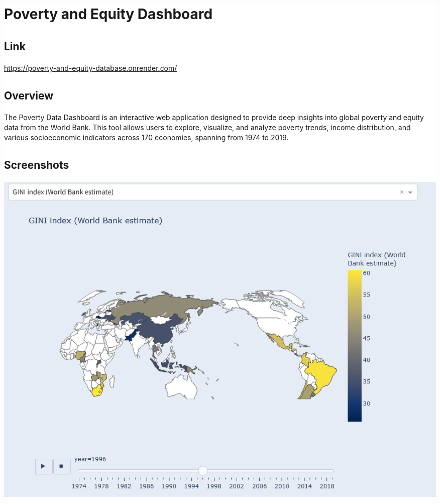 # Poverty and Equity Dashboard

## Link

https://poverty-and-equity-database.onrender.com/

## Overview

The Poverty Data Dashboard is an interactive web application designed to provide deep insights into global poverty and equity data from the World Bank. This tool allows users to explore, visualize, and analyze poverty trends, income distribution, and various socioeconomic indicators across 170 economies, spanning from 1974 to 2019.

## Screenshots

![Image 1](screenshots/gini.png)
